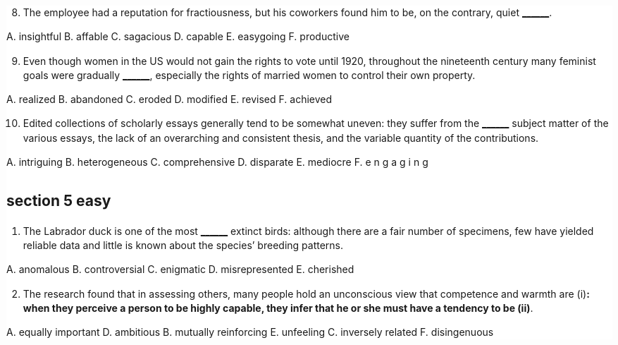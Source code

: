 8. The employee had a reputation for fractiousness, but his coworkers found him to be, on the contrary, quiet <u>______</u>.

A. insightful
B. affable
C. sagacious
D. capable
E. easygoing
F. productive

9. Even though women in the US would not gain the rights to vote until 1920, throughout the nineteenth century many feminist goals were gradually <u>______</u>, especially the rights of married women to control their own property.

A. realized
B. abandoned
C. eroded
D. modified
E. revised
F. achieved

10. Edited collections of scholarly essays generally tend to be somewhat uneven: they suffer from the <u>______</u> subject matter of the various essays, the lack of an overarching and consistent thesis, and the variable quantity of the contributions.

A. intriguing
B. heterogeneous
C. comprehensive
D. disparate
E. mediocre
F. e n g a g i n g
## section 5 easy

1. The Labrador duck is one of the most <u>______</u> extinct birds: although there are a fair number of specimens, few have yielded reliable data and little is known about the species’ breeding patterns.

A. anomalous
B. controversial
C. enigmatic
D. misrepresented
E. cherished

2. The research found that in assessing others, many people hold an unconscious view that competence and warmth are (i)<u>______</u>: when they perceive a person to be highly capable, they infer that he or she must have a tendency to be (ii)<u>______</u>.

A. equally important
D. ambitious
B. mutually reinforcing
E. unfeeling
C. inversely related
F. disingenuous
